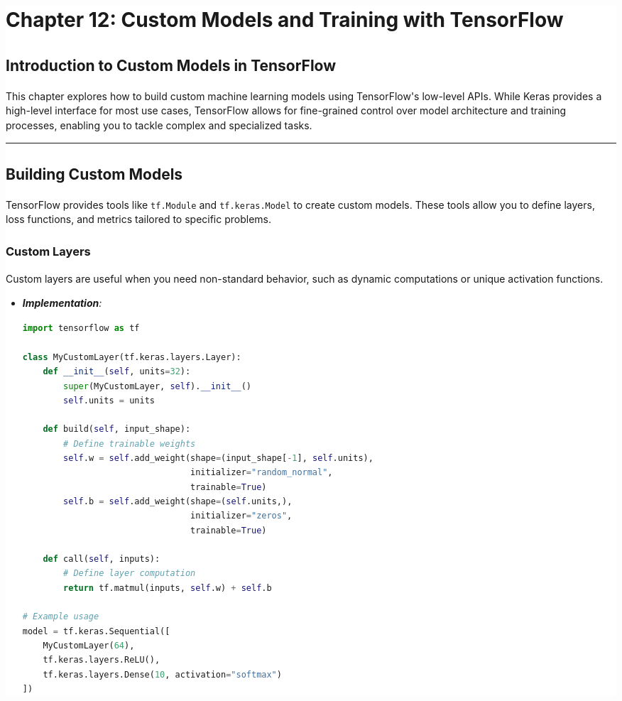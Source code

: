 # Chapter 12: Custom Models and Training with TensorFlow

## Introduction **to Custom Models in TensorFlow**

This chapter explores how to build custom machine learning models using TensorFlow's low-level APIs. While Keras provides a high-level interface for most use cases, TensorFlow allows for fine-grained control over model architecture and training processes, enabling you to tackle complex and specialized tasks.

---

## **Building Custom Models**

TensorFlow provides tools like `tf.Module` and `tf.keras.Model` to create custom models. These tools allow you to define layers, loss functions, and metrics tailored to specific problems.

### **Custom Layers**

Custom layers are useful when you need non-standard behavior, such as dynamic computations or unique activation functions.

- ***Implementation**:*
    
    ```python
    import tensorflow as tf
    
    class MyCustomLayer(tf.keras.layers.Layer):
        def __init__(self, units=32):
            super(MyCustomLayer, self).__init__()
            self.units = units
    
        def build(self, input_shape):
            # Define trainable weights
            self.w = self.add_weight(shape=(input_shape[-1], self.units),
                                     initializer="random_normal",
                                     trainable=True)
            self.b = self.add_weight(shape=(self.units,),
                                     initializer="zeros",
                                     trainable=True)
    
        def call(self, inputs):
            # Define layer computation
            return tf.matmul(inputs, self.w) + self.b
    
    # Example usage
    model = tf.keras.Sequential([
        MyCustomLayer(64),
        tf.keras.layers.ReLU(),
        tf.keras.layers.Dense(10, activation="softmax")
    ])
    ```
    